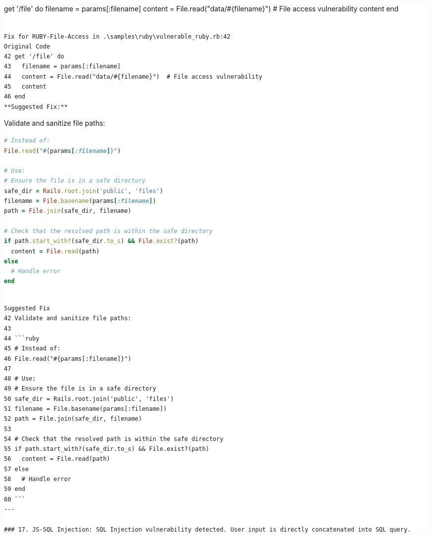 ```

```
get '/file' do
  filename = params[:filename]
  content = File.read("data/#{filename}")  # File access vulnerability
  content
end

```

Fix for RUBY-File-Access in .\samples\ruby\vulnerable_ruby.rb:42
Original Code
42 get '/file' do
43   filename = params[:filename]
44   content = File.read("data/#{filename}")  # File access vulnerability
45   content
46 end
**Suggested Fix:**

```
Validate and sanitize file paths:

```ruby
# Instead of:
File.read("#{params[:filename]}")

# Use:
# Ensure the file is in a safe directory
safe_dir = Rails.root.join('public', 'files')
filename = File.basename(params[:filename])
path = File.join(safe_dir, filename)

# Check that the resolved path is within the safe directory
if path.start_with?(safe_dir.to_s) && File.exist?(path)
  content = File.read(path)
else
  # Handle error
end
```
```

Suggested Fix
42 Validate and sanitize file paths:
43
44 ```ruby
45 # Instead of:
46 File.read("#{params[:filename]}")
47
48 # Use:
49 # Ensure the file is in a safe directory
50 safe_dir = Rails.root.join('public', 'files')
51 filename = File.basename(params[:filename])
52 path = File.join(safe_dir, filename)
53
54 # Check that the resolved path is within the safe directory
55 if path.start_with?(safe_dir.to_s) && File.exist?(path)
56   content = File.read(path)
57 else
58   # Handle error
59 end
60 ```
---

### 17. JS-SQL Injection: SQL Injection vulnerability detected. User input is directly concatenated into SQL query.
```
